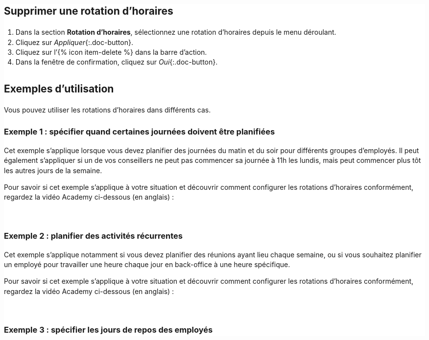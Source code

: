 ## Supprimer une rotation d’horaires

1. Dans la section **Rotation d’horaires**, sélectionnez une rotation d’horaires depuis le menu déroulant.
2. Cliquez sur _Appliquer_{:.doc-button}.
3. Cliquez sur l’{% icon item-delete %} dans la barre d’action.
4. Dans la fenêtre de confirmation, cliquez sur _Oui_{:.doc-button}.

## Exemples d’utilisation

Vous pouvez utiliser les rotations d’horaires dans différents cas.

### Exemple 1&nbsp;: spécifier quand certaines journées doivent être planifiées

Cet exemple s’applique lorsque vous devez planifier des journées du matin et du soir pour différents groupes d’employés. Il peut également s’appliquer si un de vos conseillers ne peut pas commencer sa journée à 11h les lundis, mais peut commencer plus tôt les autres jours de la semaine. 
 
Pour savoir si cet exemple s’applique à votre situation et découvrir comment configurer les rotations d’horaires conformément, regardez la vidéo Academy ci-dessous (en anglais)&nbsp;:

<div class="inline-video-container">
  <video class="inline-video-player-v" controls> 
   <source src="../../../assets/video/step-2-determine-how-to-organize-your-results/use-case-1.mp4" type="video/mp4">
   <track src="../../assets/video/step-2-determine-how-to-organize-your-results/subtitles/use-case-1.vtt" kind="subtitles" srclang="en" label="Anglais" default>
   </video>
</div>
<br>

### Exemple 2&nbsp;: planifier des activités récurrentes

Cet exemple s’applique notamment si vous devez planifier des réunions ayant lieu chaque semaine, ou si vous souhaitez planifier un employé pour travailler une heure chaque jour en back-office à une heure spécifique.

Pour savoir si cet exemple s’applique à votre situation et découvrir comment configurer les rotations d’horaires conformément, regardez la vidéo Academy ci-dessous (en anglais)&nbsp;:

<div class="inline-video-container">
  <video class="inline-video-player-v" controls>
   <source src="../../../assets/video/step-2-determine-how-to-organize-your-results/use-case-2.mp4" type="video/mp4">
   <track src="../../assets/video/step-2-determine-how-to-organize-your-results/subtitles/use-case-2.vtt" kind="subtitles" srclang="en" label="Anglais" default>
  </video>
</div>
<br>

### Exemple 3&nbsp;: spécifier les jours de repos des employés
